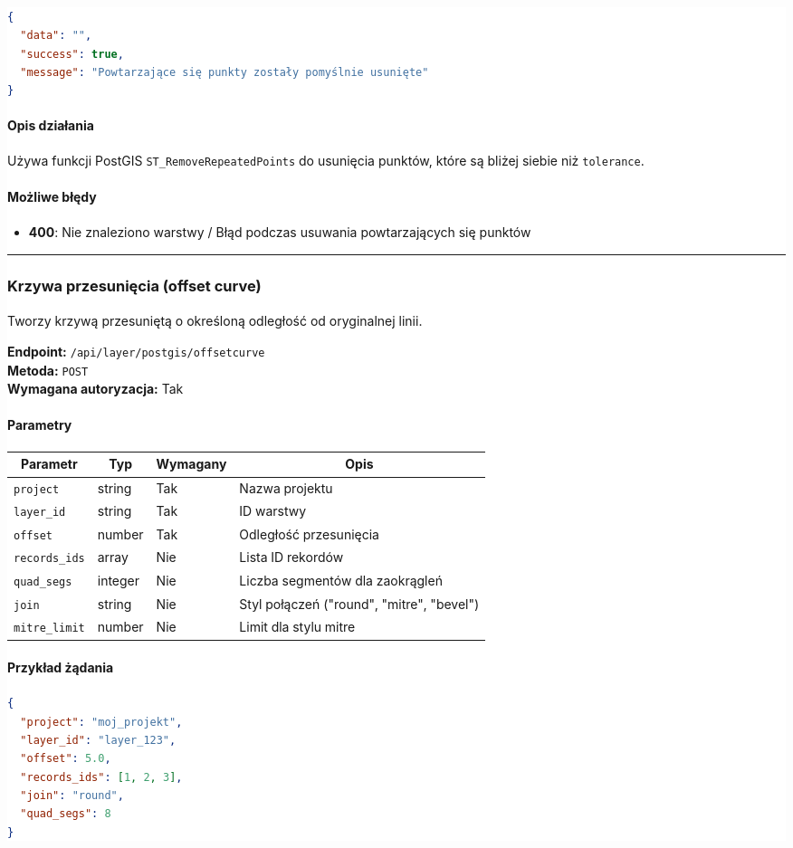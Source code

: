 ```json
{
  "data": "",
  "success": true,
  "message": "Powtarzające się punkty zostały pomyślnie usunięte"
}
```

#### Opis działania

Używa funkcji PostGIS `ST_RemoveRepeatedPoints` do usunięcia punktów, które są bliżej siebie niż `tolerance`.

#### Możliwe błędy

- **400**: Nie znaleziono warstwy / Błąd podczas usuwania powtarzających się punktów

---

### Krzywa przesunięcia (offset curve)

Tworzy krzywą przesuniętą o określoną odległość od oryginalnej linii.

**Endpoint:** `/api/layer/postgis/offsetcurve`  
**Metoda:** `POST`  
**Wymagana autoryzacja:** Tak

#### Parametry

| Parametr | Typ | Wymagany | Opis |
|----------|-----|----------|------|
| `project` | string | Tak | Nazwa projektu |
| `layer_id` | string | Tak | ID warstwy |
| `offset` | number | Tak | Odległość przesunięcia |
| `records_ids` | array | Nie | Lista ID rekordów |
| `quad_segs` | integer | Nie | Liczba segmentów dla zaokrągleń |
| `join` | string | Nie | Styl połączeń ("round", "mitre", "bevel") |
| `mitre_limit` | number | Nie | Limit dla stylu mitre |

#### Przykład żądania

```json
{
  "project": "moj_projekt",
  "layer_id": "layer_123",
  "offset": 5.0,
  "records_ids": [1, 2, 3],
  "join": "round",
  "quad_segs": 8
}
```
